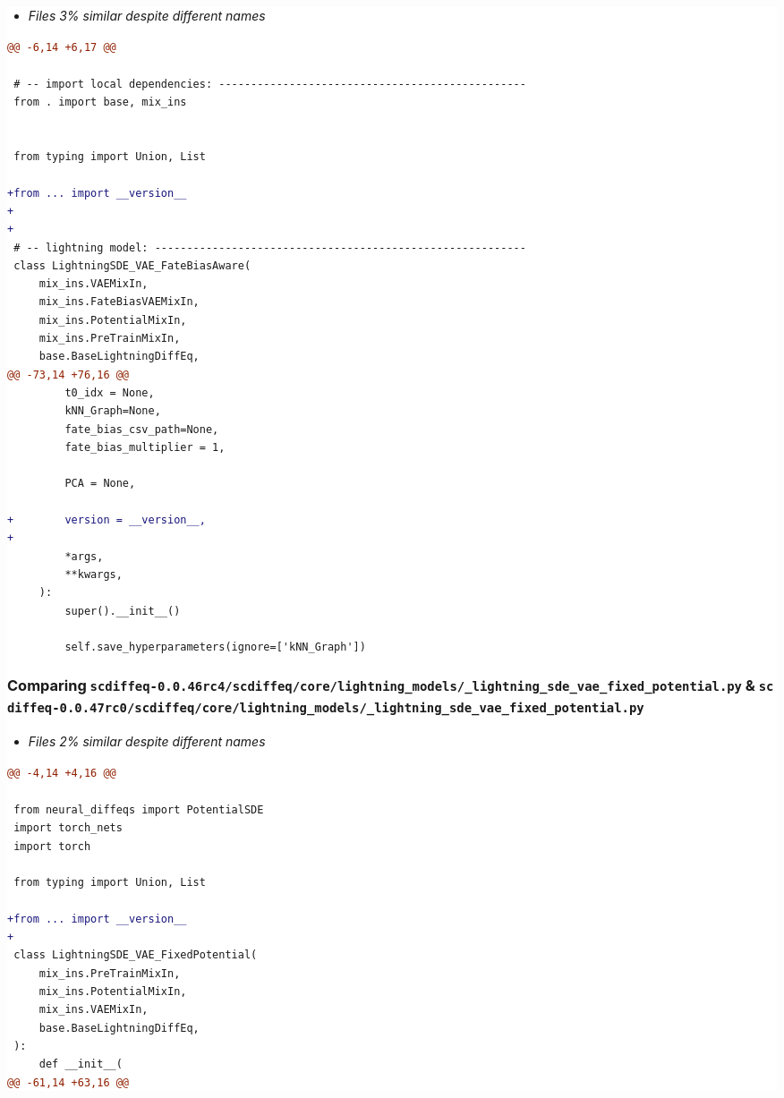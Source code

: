  * *Files 3% similar despite different names*

```diff
@@ -6,14 +6,17 @@
 
 # -- import local dependencies: ------------------------------------------------
 from . import base, mix_ins
 
 
 from typing import Union, List
 
+from ... import __version__
+
+
 # -- lightning model: ----------------------------------------------------------
 class LightningSDE_VAE_FateBiasAware(
     mix_ins.VAEMixIn,
     mix_ins.FateBiasVAEMixIn,
     mix_ins.PotentialMixIn,
     mix_ins.PreTrainMixIn,
     base.BaseLightningDiffEq,
@@ -73,14 +76,16 @@
         t0_idx = None,
         kNN_Graph=None,
         fate_bias_csv_path=None,
         fate_bias_multiplier = 1,
         
         PCA = None,
         
+        version = __version__,
+        
         *args,
         **kwargs,
     ):
         super().__init__()
 
         self.save_hyperparameters(ignore=['kNN_Graph'])
```

### Comparing `scdiffeq-0.0.46rc4/scdiffeq/core/lightning_models/_lightning_sde_vae_fixed_potential.py` & `scdiffeq-0.0.47rc0/scdiffeq/core/lightning_models/_lightning_sde_vae_fixed_potential.py`

 * *Files 2% similar despite different names*

```diff
@@ -4,14 +4,16 @@
 
 from neural_diffeqs import PotentialSDE
 import torch_nets
 import torch
 
 from typing import Union, List
 
+from ... import __version__
+
 class LightningSDE_VAE_FixedPotential(
     mix_ins.PreTrainMixIn,
     mix_ins.PotentialMixIn,
     mix_ins.VAEMixIn,
     base.BaseLightningDiffEq,
 ):
     def __init__(
@@ -61,14 +63,16 @@
```